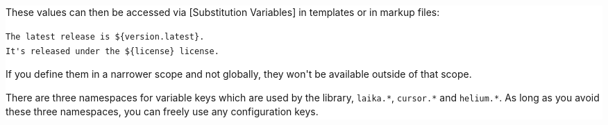 These values can then be accessed via [Substitution Variables] in templates or in markup files:

```laika-md
The latest release is ${version.latest}.
It's released under the ${license} license.
```

If you define them in a narrower scope and not globally, they won't be available outside of that scope.

There are three namespaces for variable keys which are used by the library, `laika.*`, `cursor.*` and `helium.*`.
As long as you avoid these three namespaces, you can freely use any configuration keys.
